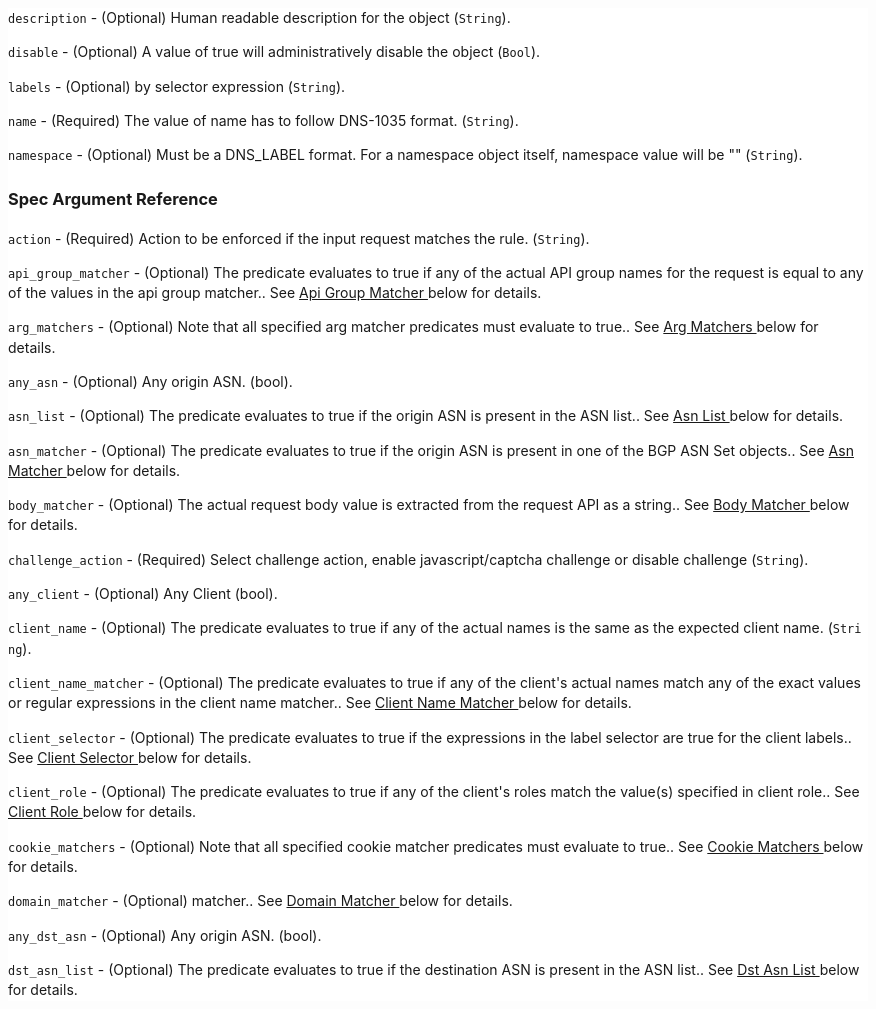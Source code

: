 `description` - (Optional) Human readable description for the object (`String`).

`disable` - (Optional) A value of true will administratively disable the object (`Bool`).

`labels` - (Optional) by selector expression (`String`).

`name` - (Required) The value of name has to follow DNS-1035 format. (`String`).

`namespace` - (Optional) Must be a DNS_LABEL format. For a namespace object itself, namespace value will be "" (`String`).

### Spec Argument Reference

`action` - (Required) Action to be enforced if the input request matches the rule. (`String`).

`api_group_matcher` - (Optional) The predicate evaluates to true if any of the actual API group names for the request is equal to any of the values in the api group matcher.. See [Api Group Matcher ](#api-group-matcher) below for details.

`arg_matchers` - (Optional) Note that all specified arg matcher predicates must evaluate to true.. See [Arg Matchers ](#arg-matchers) below for details.

`any_asn` - (Optional) Any origin ASN. (bool).

`asn_list` - (Optional) The predicate evaluates to true if the origin ASN is present in the ASN list.. See [Asn List ](#asn-list) below for details.

`asn_matcher` - (Optional) The predicate evaluates to true if the origin ASN is present in one of the BGP ASN Set objects.. See [Asn Matcher ](#asn-matcher) below for details.

`body_matcher` - (Optional) The actual request body value is extracted from the request API as a string.. See [Body Matcher ](#body-matcher) below for details.

`challenge_action` - (Required) Select challenge action, enable javascript/captcha challenge or disable challenge (`String`).

`any_client` - (Optional) Any Client (bool).

`client_name` - (Optional) The predicate evaluates to true if any of the actual names is the same as the expected client name. (`String`).

`client_name_matcher` - (Optional) The predicate evaluates to true if any of the client's actual names match any of the exact values or regular expressions in the client name matcher.. See [Client Name Matcher ](#client-name-matcher) below for details.

`client_selector` - (Optional) The predicate evaluates to true if the expressions in the label selector are true for the client labels.. See [Client Selector ](#client-selector) below for details.

`client_role` - (Optional) The predicate evaluates to true if any of the client's roles match the value(s) specified in client role.. See [Client Role ](#client-role) below for details.

`cookie_matchers` - (Optional) Note that all specified cookie matcher predicates must evaluate to true.. See [Cookie Matchers ](#cookie-matchers) below for details.

`domain_matcher` - (Optional) matcher.. See [Domain Matcher ](#domain-matcher) below for details.

`any_dst_asn` - (Optional) Any origin ASN. (bool).

`dst_asn_list` - (Optional) The predicate evaluates to true if the destination ASN is present in the ASN list.. See [Dst Asn List ](#dst-asn-list) below for details.

